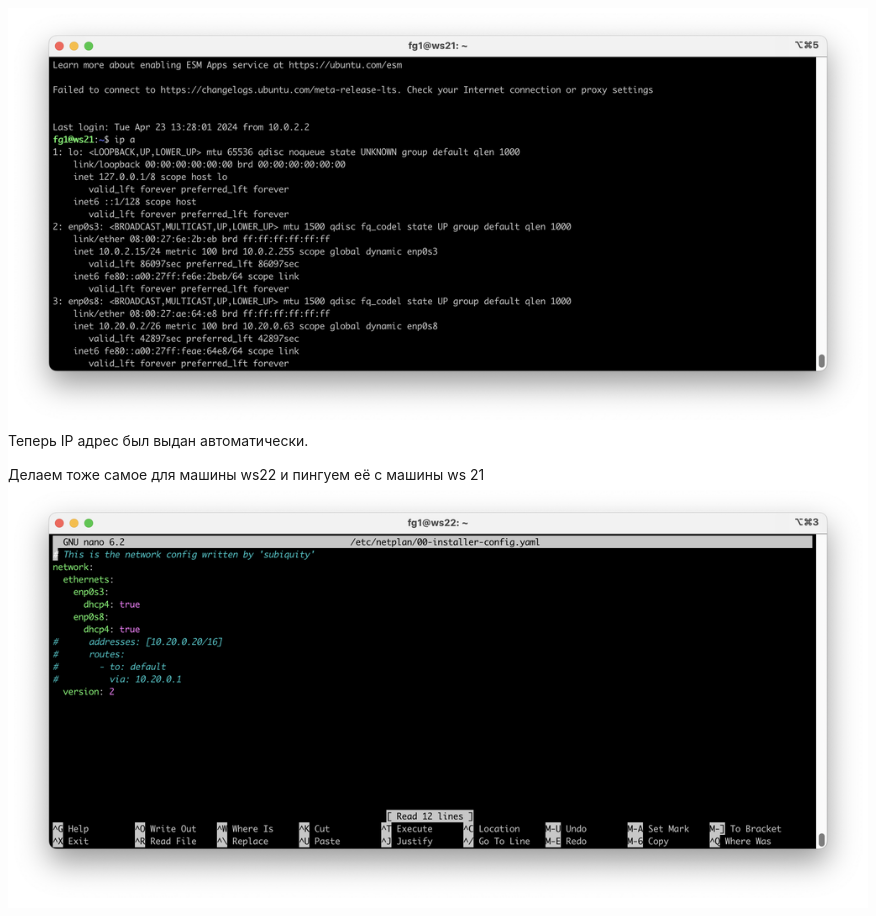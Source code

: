 ![ws21_reboot_ip_a](img/080-ws22_reboot_second.png)
Теперь IP адрес был выдан автоматически.

Делаем тоже самое для машины ws22 и пингуем её с машины ws 21
![ws22_dhcp_on](img/081-ws22_netplan_dhcp_on.png)